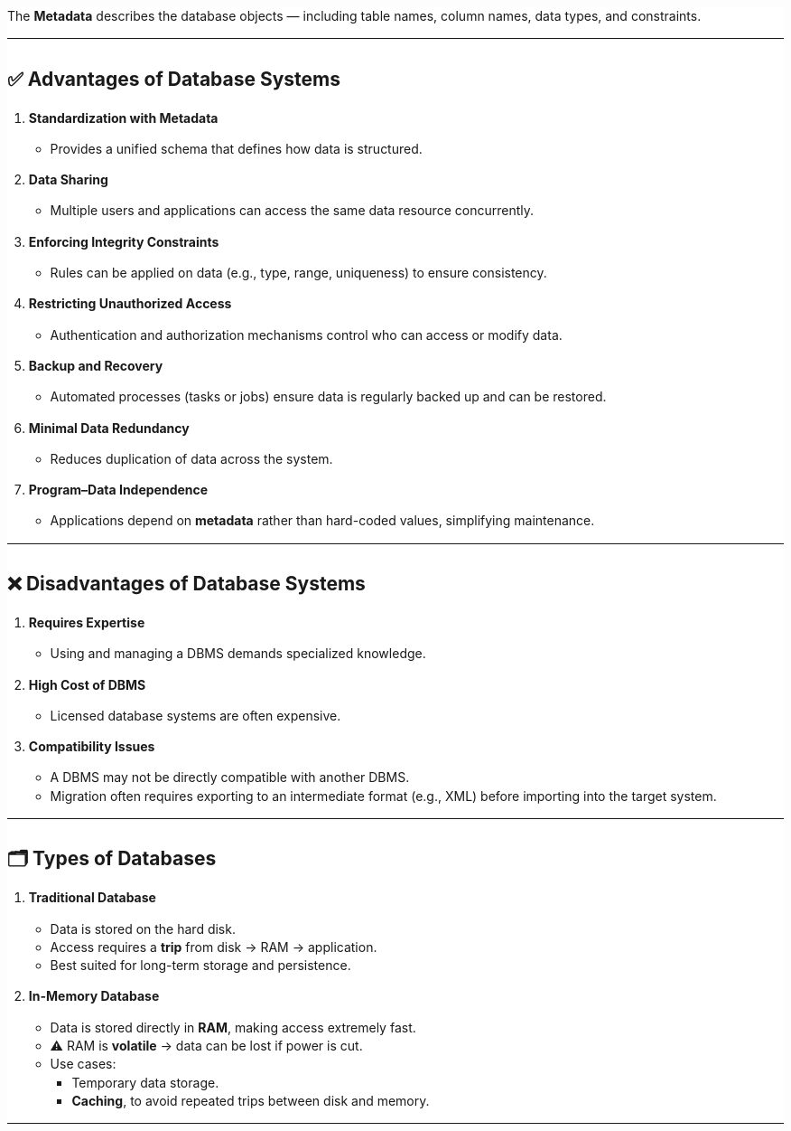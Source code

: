 The **Metadata** describes the database objects — including table names, column names, data types, and constraints.

---

## ✅ Advantages of Database Systems

1. **Standardization with Metadata**  
   - Provides a unified schema that defines how data is structured.

2. **Data Sharing**  
   - Multiple users and applications can access the same data resource concurrently.

3. **Enforcing Integrity Constraints**  
   - Rules can be applied on data (e.g., type, range, uniqueness) to ensure consistency.

4. **Restricting Unauthorized Access**  
   - Authentication and authorization mechanisms control who can access or modify data.

5. **Backup and Recovery**  
   - Automated processes (tasks or jobs) ensure data is regularly backed up and can be restored.

6. **Minimal Data Redundancy**  
   - Reduces duplication of data across the system.

7. **Program–Data Independence**  
   - Applications depend on **metadata** rather than hard-coded values, simplifying maintenance.

---

## ❌ Disadvantages of Database Systems

1. **Requires Expertise**  
   - Using and managing a DBMS demands specialized knowledge.

2. **High Cost of DBMS**  
   - Licensed database systems are often expensive.

3. **Compatibility Issues**  
   - A DBMS may not be directly compatible with another DBMS.  
   - Migration often requires exporting to an intermediate format (e.g., XML) before importing into the target system.

---

## 🗂️ Types of Databases

1. **Traditional Database**  
   - Data is stored on the hard disk.  
   - Access requires a **trip** from disk → RAM → application.  
   - Best suited for long-term storage and persistence.

2. **In-Memory Database**  
   - Data is stored directly in **RAM**, making access extremely fast.  
   - ⚠️ RAM is **volatile** → data can be lost if power is cut.  
   - Use cases:  
     - Temporary data storage.  
     - **Caching**, to avoid repeated trips between disk and memory.

---